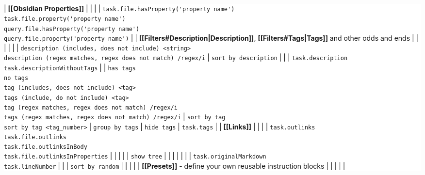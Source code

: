 | **[[Obsidian Properties]]**                                                                                                                                                                                                                                                                                                                          |                                             |                        |                        | `task.file.hasProperty('property name')`<br>`task.file.property('property name')`<br>`query.file.hasProperty('property name')`<br>`query.file.property('property name')` |
| **[[Filters#Description\|Description]]**, **[[Filters#Tags\|Tags]]** and other odds and ends                                                                                                                                                                                                                                                         |                                             |                        |                        |                                                                                                                                                                          |
| `description (includes, does not include) <string>`<br>`description (regex matches, regex does not match) /regex/i`                                                                                                                                                                                                                                  | `sort by description`                       |                        |                        | `task.description`<br>`task.descriptionWithoutTags`                                                                                                                      |
| `has tags`<br>`no tags`<br>`tag (includes, does not include) <tag>`<br>`tags (include, do not include) <tag>`<br>`tag (regex matches, regex does not match) /regex/i`<br>`tags (regex matches, regex does not match) /regex/i`                                                                                                                       | `sort by tag`<br>`sort by tag <tag_number>` | `group by tags`        | `hide tags`            | `task.tags`                                                                                                                                                              |
| **[[Links]]**                                                                                                                                                                                                                                                                                                                                        |                                             |                        |                        | `task.outlinks`<br>`task.file.outlinks`<br>`task.file.outlinksInBody`<br>`task.file.outlinksInProperties`                                                                |
|                                                                                                                                                                                                                                                                                                                                                      |                                             |                        | `show tree`            |                                                                                                                                                                          |
|                                                                                                                                                                                                                                                                                                                                                      |                                             |                        |                        | `task.originalMarkdown`<br>`task.lineNumber`                                                                                                                             |
|                                                                                                                                                                                                                                                                                                                                                      | `sort by random`                            |                        |                        |                                                                                                                                                                          |
| **[[Presets]]** - define your own reusable instruction blocks                                                                                                                                                                                                                                                                                        |                                             |                        |                        |                                                                                                                                                                          |